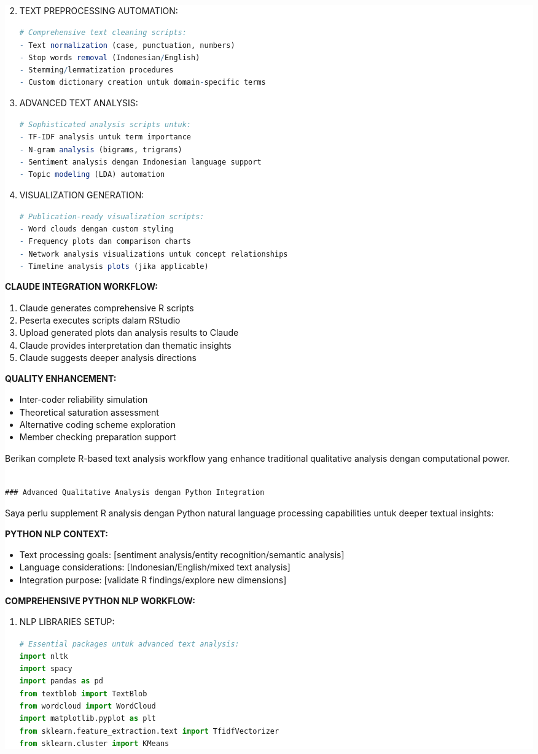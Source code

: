 2. TEXT PREPROCESSING AUTOMATION:
   ```r
   # Comprehensive text cleaning scripts:
   - Text normalization (case, punctuation, numbers)
   - Stop words removal (Indonesian/English)
   - Stemming/lemmatization procedures
   - Custom dictionary creation untuk domain-specific terms
   ```

3. ADVANCED TEXT ANALYSIS:
   ```r
   # Sophisticated analysis scripts untuk:
   - TF-IDF analysis untuk term importance
   - N-gram analysis (bigrams, trigrams)
   - Sentiment analysis dengan Indonesian language support
   - Topic modeling (LDA) automation
   ```

4. VISUALIZATION GENERATION:
   ```r
   # Publication-ready visualization scripts:
   - Word clouds dengan custom styling
   - Frequency plots dan comparison charts
   - Network analysis visualizations untuk concept relationships
   - Timeline analysis plots (jika applicable)
   ```

**CLAUDE INTEGRATION WORKFLOW:**
1. Claude generates comprehensive R scripts
2. Peserta executes scripts dalam RStudio
3. Upload generated plots dan analysis results to Claude
4. Claude provides interpretation dan thematic insights
5. Claude suggests deeper analysis directions

**QUALITY ENHANCEMENT:**
- Inter-coder reliability simulation
- Theoretical saturation assessment
- Alternative coding scheme exploration
- Member checking preparation support

Berikan complete R-based text analysis workflow yang enhance traditional qualitative analysis dengan computational power.
```

### Advanced Qualitative Analysis dengan Python Integration
```
Saya perlu supplement R analysis dengan Python natural language processing capabilities untuk deeper textual insights:

**PYTHON NLP CONTEXT:**
- Text processing goals: [sentiment analysis/entity recognition/semantic analysis]
- Language considerations: [Indonesian/English/mixed text analysis]
- Integration purpose: [validate R findings/explore new dimensions]

**COMPREHENSIVE PYTHON NLP WORKFLOW:**
1. NLP LIBRARIES SETUP:
   ```python
   # Essential packages untuk advanced text analysis:
   import nltk
   import spacy
   import pandas as pd
   from textblob import TextBlob
   from wordcloud import WordCloud
   import matplotlib.pyplot as plt
   from sklearn.feature_extraction.text import TfidfVectorizer
   from sklearn.cluster import KMeans
   ```

